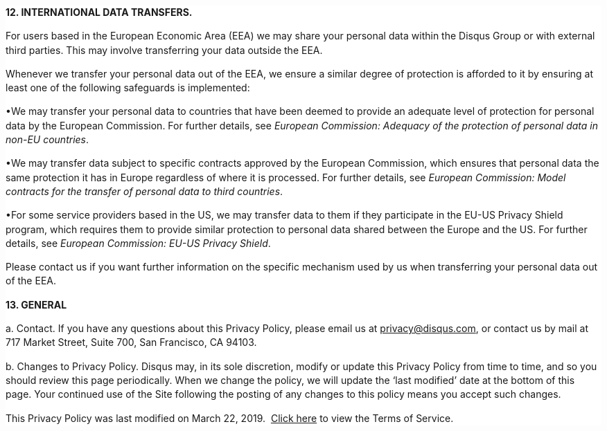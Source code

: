 **12\. INTERNATIONAL DATA TRANSFERS.**

For users based in the European Economic Area (EEA) we may share your personal data within the Disqus Group or with external third parties. This may involve transferring your data outside the EEA.

Whenever we transfer your personal data out of the EEA, we ensure a similar degree of protection is afforded to it by ensuring at least one of the following safeguards is implemented:

•We may transfer your personal data to countries that have been deemed to provide an adequate level of protection for personal data by the European Commission. For further details, see _European Commission: Adequacy of the protection of personal data in non-EU countries_.

•We may transfer data subject to specific contracts approved by the European Commission, which ensures that personal data the same protection it has in Europe regardless of where it is processed. For further details, see _European Commission: Model contracts for the transfer of personal data to third countries_.

•For some service providers based in the US, we may transfer data to them if they participate in the EU-US Privacy Shield program, which requires them to provide similar protection to personal data shared between the Europe and the US. For further details, see _European Commission: EU-US Privacy Shield_. 

Please contact us if you want further information on the specific mechanism used by us when transferring your personal data out of the EEA.  


**13\. GENERAL**

a. Contact. If you have any questions about this Privacy Policy, please email us at [privacy@disqus.com](mailto:privacy@disqus.com), or contact us by mail at 717 Market Street, Suite 700, San Francisco, CA 94103.

b. Changes to Privacy Policy. Disqus may, in its sole discretion, modify or update this Privacy Policy from time to time, and so you should review this page periodically. When we change the policy, we will update the ‘last modified’ date at the bottom of this page. Your continued use of the Site following the posting of any changes to this policy means you accept such changes.

This Privacy Policy was last modified on March 22, 2019.  [Click here](https://help.disqus.com/customer/portal/articles/466260-terms-of-service) to view the Terms of Service.  

